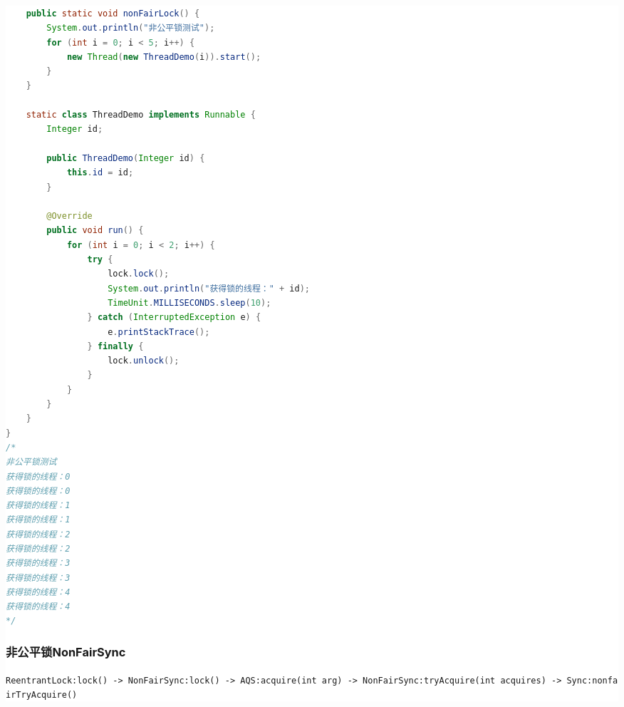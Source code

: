 ```java
    public static void nonFairLock() {
        System.out.println("非公平锁测试");
        for (int i = 0; i < 5; i++) {
            new Thread(new ThreadDemo(i)).start();
        }
    }

    static class ThreadDemo implements Runnable {
        Integer id;

        public ThreadDemo(Integer id) {
            this.id = id;
        }

        @Override
        public void run() {
            for (int i = 0; i < 2; i++) {
                try {
                    lock.lock();
                    System.out.println("获得锁的线程：" + id);
                    TimeUnit.MILLISECONDS.sleep(10);
                } catch (InterruptedException e) {
                    e.printStackTrace();
                } finally {
                    lock.unlock();
                }
            }
        }
    }
}
/*
非公平锁测试
获得锁的线程：0
获得锁的线程：0
获得锁的线程：1
获得锁的线程：1
获得锁的线程：2
获得锁的线程：2
获得锁的线程：3
获得锁的线程：3
获得锁的线程：4
获得锁的线程：4
*/
```


### 非公平锁NonFairSync
```
ReentrantLock:lock() -> NonFairSync:lock() -> AQS:acquire(int arg) -> NonFairSync:tryAcquire(int acquires) -> Sync:nonfairTryAcquire()
```
